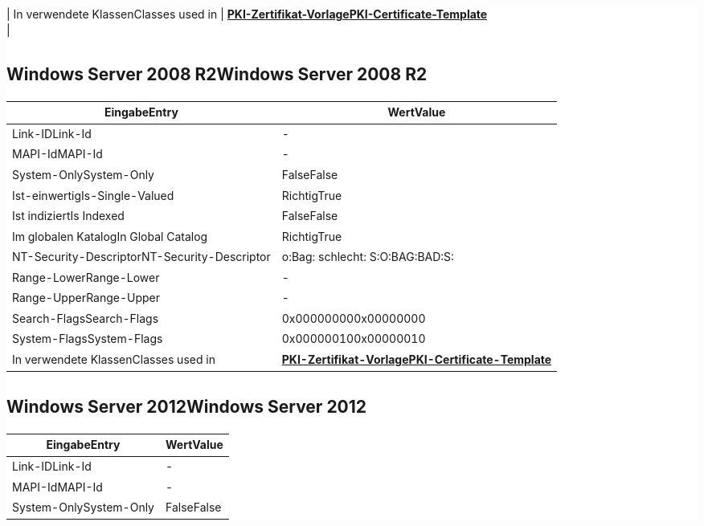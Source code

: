 | <span data-ttu-id="92a34-219">In verwendete Klassen</span><span class="sxs-lookup"><span data-stu-id="92a34-219">Classes used in</span></span>        | [<span data-ttu-id="92a34-220">**PKI-Zertifikat-Vorlage**</span><span class="sxs-lookup"><span data-stu-id="92a34-220">**PKI-Certificate-Template**</span></span>](c-pkicertificatetemplate.md)<br/> |



## <a name="windows-server-2008-r2"></a><span data-ttu-id="92a34-221">Windows Server 2008 R2</span><span class="sxs-lookup"><span data-stu-id="92a34-221">Windows Server 2008 R2</span></span>



| <span data-ttu-id="92a34-222">Eingabe</span><span class="sxs-lookup"><span data-stu-id="92a34-222">Entry</span></span> | <span data-ttu-id="92a34-223">Wert</span><span class="sxs-lookup"><span data-stu-id="92a34-223">Value</span></span> |
|------------------------|-------------------------------------------------------------------------|
| <span data-ttu-id="92a34-224">Link-ID</span><span class="sxs-lookup"><span data-stu-id="92a34-224">Link-Id</span></span>                | \-                                                                      |
| <span data-ttu-id="92a34-225">MAPI-Id</span><span class="sxs-lookup"><span data-stu-id="92a34-225">MAPI-Id</span></span>                | \-                                                                      |
| <span data-ttu-id="92a34-226">System-Only</span><span class="sxs-lookup"><span data-stu-id="92a34-226">System-Only</span></span>            | <span data-ttu-id="92a34-227">False</span><span class="sxs-lookup"><span data-stu-id="92a34-227">False</span></span>                                                                   |
| <span data-ttu-id="92a34-228">Ist-einwertig</span><span class="sxs-lookup"><span data-stu-id="92a34-228">Is-Single-Valued</span></span>       | <span data-ttu-id="92a34-229">Richtig</span><span class="sxs-lookup"><span data-stu-id="92a34-229">True</span></span>                                                                    |
| <span data-ttu-id="92a34-230">Ist indiziert</span><span class="sxs-lookup"><span data-stu-id="92a34-230">Is Indexed</span></span>             | <span data-ttu-id="92a34-231">False</span><span class="sxs-lookup"><span data-stu-id="92a34-231">False</span></span>                                                                   |
| <span data-ttu-id="92a34-232">Im globalen Katalog</span><span class="sxs-lookup"><span data-stu-id="92a34-232">In Global Catalog</span></span>      | <span data-ttu-id="92a34-233">Richtig</span><span class="sxs-lookup"><span data-stu-id="92a34-233">True</span></span>                                                                    |
| <span data-ttu-id="92a34-234">NT-Security-Descriptor</span><span class="sxs-lookup"><span data-stu-id="92a34-234">NT-Security-Descriptor</span></span> | <span data-ttu-id="92a34-235">o:Bag: schlecht: S:</span><span class="sxs-lookup"><span data-stu-id="92a34-235">O:BAG:BAD:S:</span></span>                                                            |
| <span data-ttu-id="92a34-236">Range-Lower</span><span class="sxs-lookup"><span data-stu-id="92a34-236">Range-Lower</span></span>            | \-                                                                      |
| <span data-ttu-id="92a34-237">Range-Upper</span><span class="sxs-lookup"><span data-stu-id="92a34-237">Range-Upper</span></span>            | \-                                                                      |
| <span data-ttu-id="92a34-238">Search-Flags</span><span class="sxs-lookup"><span data-stu-id="92a34-238">Search-Flags</span></span>           | <span data-ttu-id="92a34-239">0x00000000</span><span class="sxs-lookup"><span data-stu-id="92a34-239">0x00000000</span></span>                                                              |
| <span data-ttu-id="92a34-240">System-Flags</span><span class="sxs-lookup"><span data-stu-id="92a34-240">System-Flags</span></span>           | <span data-ttu-id="92a34-241">0x00000010</span><span class="sxs-lookup"><span data-stu-id="92a34-241">0x00000010</span></span>                                                              |
| <span data-ttu-id="92a34-242">In verwendete Klassen</span><span class="sxs-lookup"><span data-stu-id="92a34-242">Classes used in</span></span>        | [<span data-ttu-id="92a34-243">**PKI-Zertifikat-Vorlage**</span><span class="sxs-lookup"><span data-stu-id="92a34-243">**PKI-Certificate-Template**</span></span>](c-pkicertificatetemplate.md)<br/> |



## <a name="windows-server-2012"></a><span data-ttu-id="92a34-244">Windows Server 2012</span><span class="sxs-lookup"><span data-stu-id="92a34-244">Windows Server 2012</span></span>



| <span data-ttu-id="92a34-245">Eingabe</span><span class="sxs-lookup"><span data-stu-id="92a34-245">Entry</span></span> | <span data-ttu-id="92a34-246">Wert</span><span class="sxs-lookup"><span data-stu-id="92a34-246">Value</span></span> |
|------------------------|-------------------------------------------------------------------------|
| <span data-ttu-id="92a34-247">Link-ID</span><span class="sxs-lookup"><span data-stu-id="92a34-247">Link-Id</span></span>                | \-                                                                      |
| <span data-ttu-id="92a34-248">MAPI-Id</span><span class="sxs-lookup"><span data-stu-id="92a34-248">MAPI-Id</span></span>                | \-                                                                      |
| <span data-ttu-id="92a34-249">System-Only</span><span class="sxs-lookup"><span data-stu-id="92a34-249">System-Only</span></span>            | <span data-ttu-id="92a34-250">False</span><span class="sxs-lookup"><span data-stu-id="92a34-250">False</span></span>                                                                   |